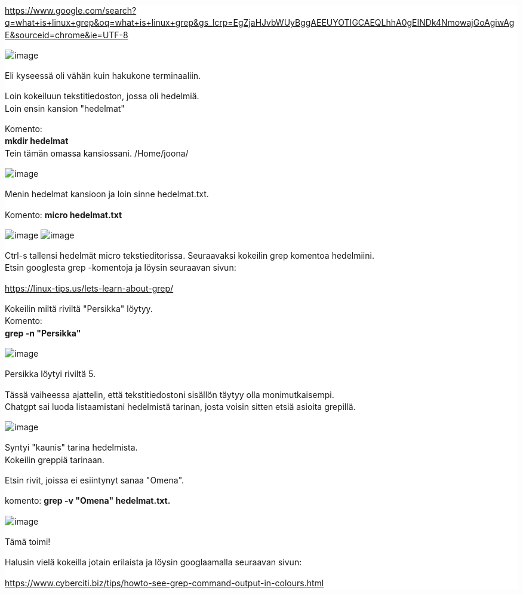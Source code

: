 https://www.google.com/search?q=what+is+linux+grep&oq=what+is+linux+grep&gs_lcrp=EgZjaHJvbWUyBggAEEUYOTIGCAEQLhhA0gEINDk4NmowajGoAgiwAgE&sourceid=chrome&ie=UTF-8  

<img width="550" alt="image" src="https://github.com/user-attachments/assets/67a49c72-6fb9-4d02-9c11-9ea6a4c30d9c" />  

Eli kyseessä oli vähän kuin hakukone terminaaliin.  

Loin kokeiluun tekstitiedoston, jossa oli hedelmiä.  
Loin ensin kansion "hedelmat"  

Komento:  
**mkdir hedelmat**  
Tein tämän omassa kansiossani. /Home/joona/  

<img width="496" alt="image" src="https://github.com/user-attachments/assets/86aab218-19cb-40ae-b9ee-6b56ab1b46a2" />  

Menin hedelmat kansioon ja loin sinne hedelmat.txt.  

Komento: **micro hedelmat.txt**  

<img width="212" alt="image" src="https://github.com/user-attachments/assets/0f285d88-caa3-4da7-88c1-dcdfabdf0ef5" />  

  
<img width="474" alt="image" src="https://github.com/user-attachments/assets/54fc99d2-c7b5-4037-ae15-877907c52160" />  

Ctrl-s tallensi hedelmät micro tekstieditorissa. Seuraavaksi kokeilin grep komentoa hedelmiini.  
Etsin googlesta grep -komentoja ja löysin seuraavan sivun:  

https://linux-tips.us/lets-learn-about-grep/  

Kokeilin miltä riviltä "Persikka" löytyy.  
Komento:  
**grep -n "Persikka"**  

<img width="275" alt="image" src="https://github.com/user-attachments/assets/c7e19f11-cf69-415e-8ea1-0ed974496798" />  

Persikka löytyi riviltä 5.  

Tässä vaiheessa ajattelin, että tekstitiedostoni sisällön täytyy olla monimutkaisempi.  
Chatgpt sai luoda listaamistani hedelmistä tarinan, josta voisin sitten etsiä asioita grepillä.  

<img width="833" alt="image" src="https://github.com/user-attachments/assets/2222618b-ae41-4368-9f9c-9baac448e123" />  

Syntyi "kaunis" tarina hedelmista.  
Kokeilin greppiä tarinaan.  

Etsin rivit, joissa ei esiintynyt sanaa "Omena".  

komento: **grep -v "Omena" hedelmat.txt.**  

<img width="820" alt="image" src="https://github.com/user-attachments/assets/4b8e10d0-8c27-441f-9edb-68dcfaabd56a" />  

Tämä toimi!  

Halusin vielä kokeilla jotain erilaista ja löysin googlaamalla seuraavan sivun:  

https://www.cyberciti.biz/tips/howto-see-grep-command-output-in-colours.html  

